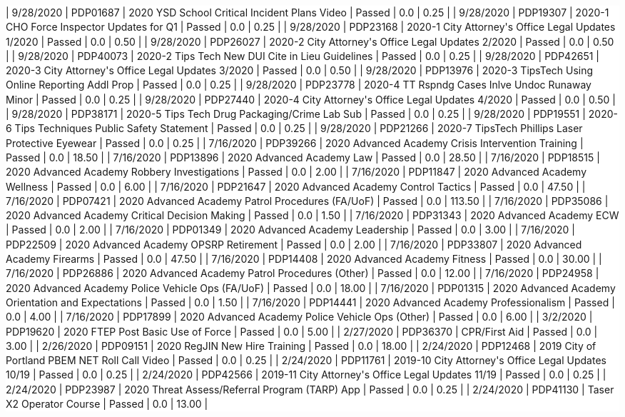 | 9/28/2020 | PDP01687 | 2020 YSD School Critical Incident Plans Video | Passed | 0.0 | 0.25 |
| 9/28/2020 | PDP19307 | 2020-1 CHO Force Inspector Updates for Q1 | Passed | 0.0 | 0.25 |
| 9/28/2020 | PDP23168 | 2020-1 City Attorney's Office Legal Updates 1/2020 | Passed | 0.0 | 0.50 |
| 9/28/2020 | PDP26027 | 2020-2 City Attorney's Office Legal Updates 2/2020 | Passed | 0.0 | 0.50 |
| 9/28/2020 | PDP40073 | 2020-2 Tips  Tech New DUI Cite in Lieu Guidelines | Passed | 0.0 | 0.25 |
| 9/28/2020 | PDP42651 | 2020-3 City Attorney's Office Legal Updates 3/2020 | Passed | 0.0 | 0.50 |
| 9/28/2020 | PDP13976 | 2020-3 TipsTech Using Online Reporting Addl Prop | Passed | 0.0 | 0.25 |
| 9/28/2020 | PDP23778 | 2020-4 TT Rspndg Cases Inlve Undoc Runaway Minor | Passed | 0.0 | 0.25 |
| 9/28/2020 | PDP27440 | 2020-4 City Attorney's Office Legal Updates 4/2020 | Passed | 0.0 | 0.50 |
| 9/28/2020 | PDP38171 | 2020-5 Tips  Tech Drug Packaging/Crime Lab Sub | Passed | 0.0 | 0.25 |
| 9/28/2020 | PDP19551 | 2020-6 Tips  Techniques Public Safety Statement | Passed | 0.0 | 0.25 |
| 9/28/2020 | PDP21266 | 2020-7 TipsTech Phillips Laser Protective Eyewear | Passed | 0.0 | 0.25 |
| 7/16/2020 | PDP39266 | 2020 Advanced Academy Crisis Intervention Training | Passed | 0.0 | 18.50 |
| 7/16/2020 | PDP13896 | 2020 Advanced Academy Law | Passed | 0.0 | 28.50 |
| 7/16/2020 | PDP18515 | 2020 Advanced Academy Robbery Investigations | Passed | 0.0 | 2.00 |
| 7/16/2020 | PDP11847 | 2020 Advanced Academy Wellness | Passed | 0.0 | 6.00 |
| 7/16/2020 | PDP21647 | 2020 Advanced Academy Control Tactics | Passed | 0.0 | 47.50 |
| 7/16/2020 | PDP07421 | 2020 Advanced Academy Patrol Procedures (FA/UoF) | Passed | 0.0 | 113.50 |
| 7/16/2020 | PDP35086 | 2020 Advanced Academy Critical Decision Making | Passed | 0.0 | 1.50 |
| 7/16/2020 | PDP31343 | 2020 Advanced Academy ECW | Passed | 0.0 | 2.00 |
| 7/16/2020 | PDP01349 | 2020 Advanced Academy Leadership | Passed | 0.0 | 3.00 |
| 7/16/2020 | PDP22509 | 2020 Advanced Academy OPSRP Retirement | Passed | 0.0 | 2.00 |
| 7/16/2020 | PDP33807 | 2020 Advanced Academy Firearms | Passed | 0.0 | 47.50 |
| 7/16/2020 | PDP14408 | 2020 Advanced Academy Fitness | Passed | 0.0 | 30.00 |
| 7/16/2020 | PDP26886 | 2020 Advanced Academy Patrol Procedures (Other) | Passed | 0.0 | 12.00 |
| 7/16/2020 | PDP24958 | 2020 Advanced Academy Police Vehicle Ops (FA/UoF) | Passed | 0.0 | 18.00 |
| 7/16/2020 | PDP01315 | 2020 Advanced Academy Orientation and Expectations | Passed | 0.0 | 1.50 |
| 7/16/2020 | PDP14441 | 2020 Advanced Academy Professionalism | Passed | 0.0 | 4.00 |
| 7/16/2020 | PDP17899 | 2020 Advanced Academy Police Vehicle Ops (Other) | Passed | 0.0 | 6.00 |
| 3/2/2020 | PDP19620 | 2020 FTEP Post Basic Use of Force | Passed | 0.0 | 5.00 |
| 2/27/2020 | PDP36370 | CPR/First Aid | Passed | 0.0 | 3.00 |
| 2/26/2020 | PDP09151 | 2020 RegJIN New Hire Training | Passed | 0.0 | 18.00 |
| 2/24/2020 | PDP12468 | 2019 City of Portland PBEM NET Roll Call Video | Passed | 0.0 | 0.25 |
| 2/24/2020 | PDP11761 | 2019-10 City Attorney's Office Legal Updates 10/19 | Passed | 0.0 | 0.25 |
| 2/24/2020 | PDP42566 | 2019-11 City Attorney's Office Legal Updates 11/19 | Passed | 0.0 | 0.25 |
| 2/24/2020 | PDP23987 | 2020 Threat Assess/Referral Program (TARP) App | Passed | 0.0 | 0.25 |
| 2/24/2020 | PDP41130 | Taser X2 Operator Course | Passed | 0.0 | 13.00 |